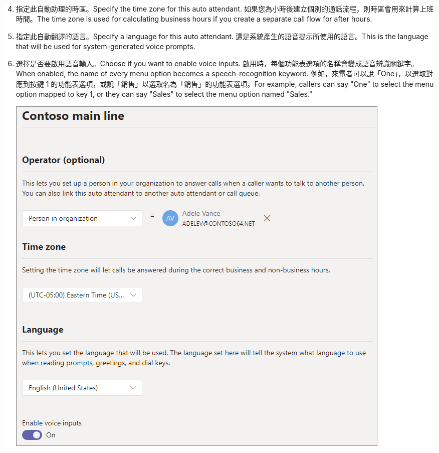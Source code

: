4. <span data-ttu-id="cff4f-147">指定此自動助理的時區。</span><span class="sxs-lookup"><span data-stu-id="cff4f-147">Specify the time zone for this auto attendant.</span></span> <span data-ttu-id="cff4f-148">如果您為小時後建立個別的通話流程，則時區會用來計算上班時間。</span><span class="sxs-lookup"><span data-stu-id="cff4f-148">The time zone is used for calculating business hours if you create a separate call flow for after hours.</span></span>

5. <span data-ttu-id="cff4f-149">指定此自動翻譯的語言。</span><span class="sxs-lookup"><span data-stu-id="cff4f-149">Specify a language for this auto attendant.</span></span> <span data-ttu-id="cff4f-150">這是系統產生的語音提示所使用的語言。</span><span class="sxs-lookup"><span data-stu-id="cff4f-150">This is the language that will be used for system-generated voice prompts.</span></span>

6. <span data-ttu-id="cff4f-151">選擇是否要啟用語音輸入。</span><span class="sxs-lookup"><span data-stu-id="cff4f-151">Choose if you want to enable voice inputs.</span></span> <span data-ttu-id="cff4f-152">啟用時，每個功能表選項的名稱會變成語音辨識關鍵字。</span><span class="sxs-lookup"><span data-stu-id="cff4f-152">When enabled, the name of every menu option becomes a speech-recognition keyword.</span></span> <span data-ttu-id="cff4f-153">例如，來電者可以說「One」，以選取對應到按鍵 1 的功能表選項，或說「銷售」以選取名為「銷售」的功能表選項。</span><span class="sxs-lookup"><span data-stu-id="cff4f-153">For example, callers can say "One" to select the menu option mapped to key 1, or they can say "Sales" to select the menu option named "Sales."</span></span>

    ![名稱、運算子、時區、語言和語音輸入的自動語音留言設定螢幕擷取畫面](../media/auto-attendant-general-info-page-new.png)
